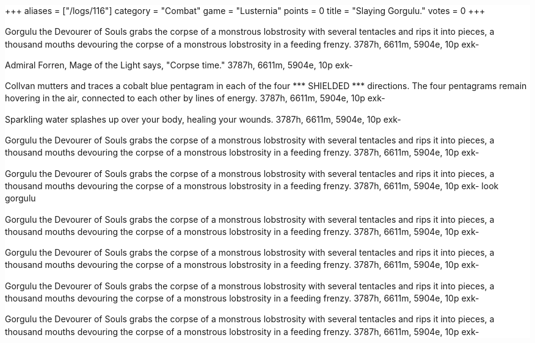 +++
aliases = ["/logs/116"]
category = "Combat"
game = "Lusternia"
points = 0
title = "Slaying Gorgulu."
votes = 0
+++

Gorgulu the Devourer of Souls grabs the corpse of a monstrous lobstrosity with
several tentacles and rips it into pieces, a thousand mouths devouring the
corpse of a monstrous lobstrosity in a feeding frenzy.
3787h, 6611m, 5904e, 10p exk-

Admiral Forren, Mage of the Light says, "Corpse time."
3787h, 6611m, 5904e, 10p exk-

Collvan mutters and traces a cobalt blue pentagram in each of the four
*** SHIELDED ***
directions. The four pentagrams remain hovering in the air, connected to each
other by lines of energy.
3787h, 6611m, 5904e, 10p exk-

Sparkling water splashes up over your body, healing your wounds.
3787h, 6611m, 5904e, 10p exk-

Gorgulu the Devourer of Souls grabs the corpse of a monstrous lobstrosity with
several tentacles and rips it into pieces, a thousand mouths devouring the
corpse of a monstrous lobstrosity in a feeding frenzy.
3787h, 6611m, 5904e, 10p exk-

Gorgulu the Devourer of Souls grabs the corpse of a monstrous lobstrosity with
several tentacles and rips it into pieces, a thousand mouths devouring the
corpse of a monstrous lobstrosity in a feeding frenzy.
3787h, 6611m, 5904e, 10p exk-
look gorgulu

Gorgulu the Devourer of Souls grabs the corpse of a monstrous lobstrosity with
several tentacles and rips it into pieces, a thousand mouths devouring the
corpse of a monstrous lobstrosity in a feeding frenzy.
3787h, 6611m, 5904e, 10p exk-

Gorgulu the Devourer of Souls grabs the corpse of a monstrous lobstrosity with
several tentacles and rips it into pieces, a thousand mouths devouring the
corpse of a monstrous lobstrosity in a feeding frenzy.
3787h, 6611m, 5904e, 10p exk-

Gorgulu the Devourer of Souls grabs the corpse of a monstrous lobstrosity with
several tentacles and rips it into pieces, a thousand mouths devouring the
corpse of a monstrous lobstrosity in a feeding frenzy.
3787h, 6611m, 5904e, 10p exk-

Gorgulu the Devourer of Souls grabs the corpse of a monstrous lobstrosity with
several tentacles and rips it into pieces, a thousand mouths devouring the
corpse of a monstrous lobstrosity in a feeding frenzy.
3787h, 6611m, 5904e, 10p exk-
